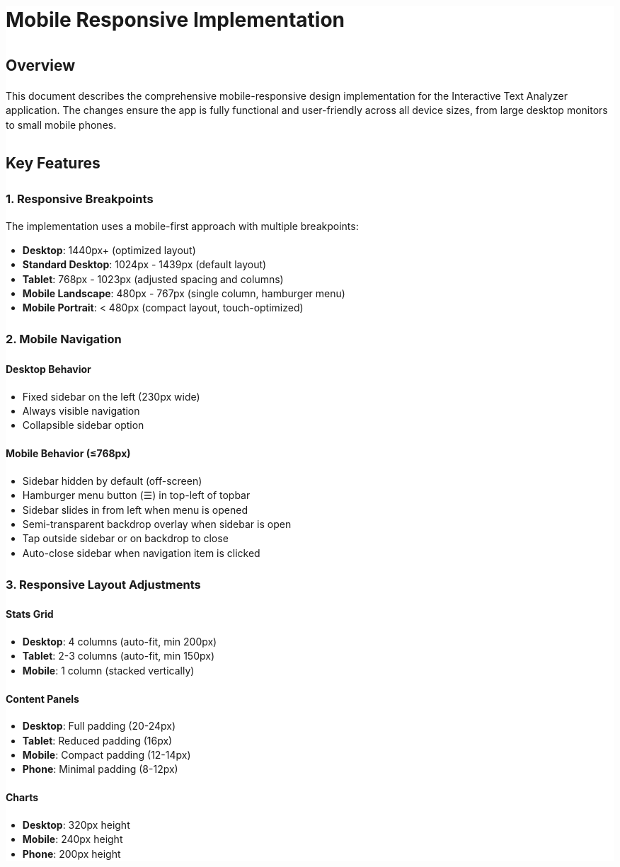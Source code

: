 # Mobile Responsive Implementation

## Overview

This document describes the comprehensive mobile-responsive design implementation for the Interactive Text Analyzer application. The changes ensure the app is fully functional and user-friendly across all device sizes, from large desktop monitors to small mobile phones.

## Key Features

### 1. **Responsive Breakpoints**

The implementation uses a mobile-first approach with multiple breakpoints:

- **Desktop**: 1440px+ (optimized layout)
- **Standard Desktop**: 1024px - 1439px (default layout)
- **Tablet**: 768px - 1023px (adjusted spacing and columns)
- **Mobile Landscape**: 480px - 767px (single column, hamburger menu)
- **Mobile Portrait**: < 480px (compact layout, touch-optimized)

### 2. **Mobile Navigation**

#### Desktop Behavior
- Fixed sidebar on the left (230px wide)
- Always visible navigation
- Collapsible sidebar option

#### Mobile Behavior (≤768px)
- Sidebar hidden by default (off-screen)
- Hamburger menu button (☰) in top-left of topbar
- Sidebar slides in from left when menu is opened
- Semi-transparent backdrop overlay when sidebar is open
- Tap outside sidebar or on backdrop to close
- Auto-close sidebar when navigation item is clicked

### 3. **Responsive Layout Adjustments**

#### Stats Grid
- **Desktop**: 4 columns (auto-fit, min 200px)
- **Tablet**: 2-3 columns (auto-fit, min 150px)
- **Mobile**: 1 column (stacked vertically)

#### Content Panels
- **Desktop**: Full padding (20-24px)
- **Tablet**: Reduced padding (16px)
- **Mobile**: Compact padding (12-14px)
- **Phone**: Minimal padding (8-12px)

#### Charts
- **Desktop**: 320px height
- **Mobile**: 240px height
- **Phone**: 200px height
